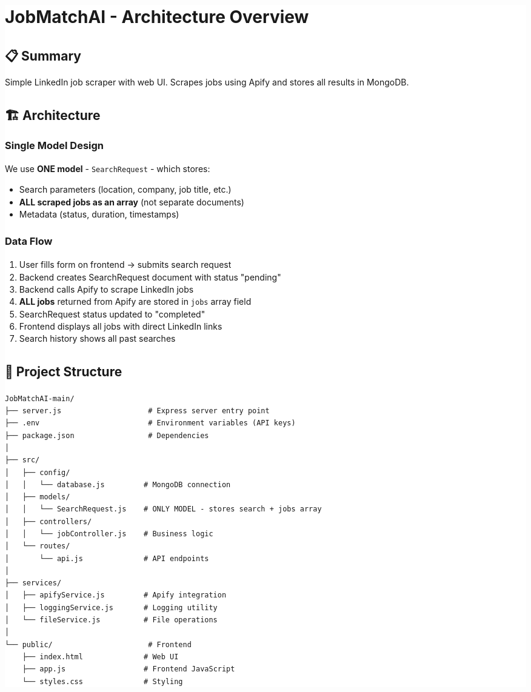 # JobMatchAI - Architecture Overview

## 📋 Summary

Simple LinkedIn job scraper with web UI. Scrapes jobs using Apify and stores all results in MongoDB.

## 🏗️ Architecture

### Single Model Design

We use **ONE model** - `SearchRequest` - which stores:

- Search parameters (location, company, job title, etc.)
- **ALL scraped jobs as an array** (not separate documents)
- Metadata (status, duration, timestamps)

### Data Flow

1. User fills form on frontend → submits search request
2. Backend creates SearchRequest document with status "pending"
3. Backend calls Apify to scrape LinkedIn jobs
4. **ALL jobs** returned from Apify are stored in `jobs` array field
5. SearchRequest status updated to "completed"
6. Frontend displays all jobs with direct LinkedIn links
7. Search history shows all past searches

## 📂 Project Structure

```
JobMatchAI-main/
├── server.js                    # Express server entry point
├── .env                         # Environment variables (API keys)
├── package.json                 # Dependencies
│
├── src/
│   ├── config/
│   │   └── database.js         # MongoDB connection
│   ├── models/
│   │   └── SearchRequest.js    # ONLY MODEL - stores search + jobs array
│   ├── controllers/
│   │   └── jobController.js    # Business logic
│   └── routes/
│       └── api.js              # API endpoints
│
├── services/
│   ├── apifyService.js         # Apify integration
│   ├── loggingService.js       # Logging utility
│   └── fileService.js          # File operations
│
└── public/                      # Frontend
    ├── index.html              # Web UI
    ├── app.js                  # Frontend JavaScript
    └── styles.css              # Styling
```
